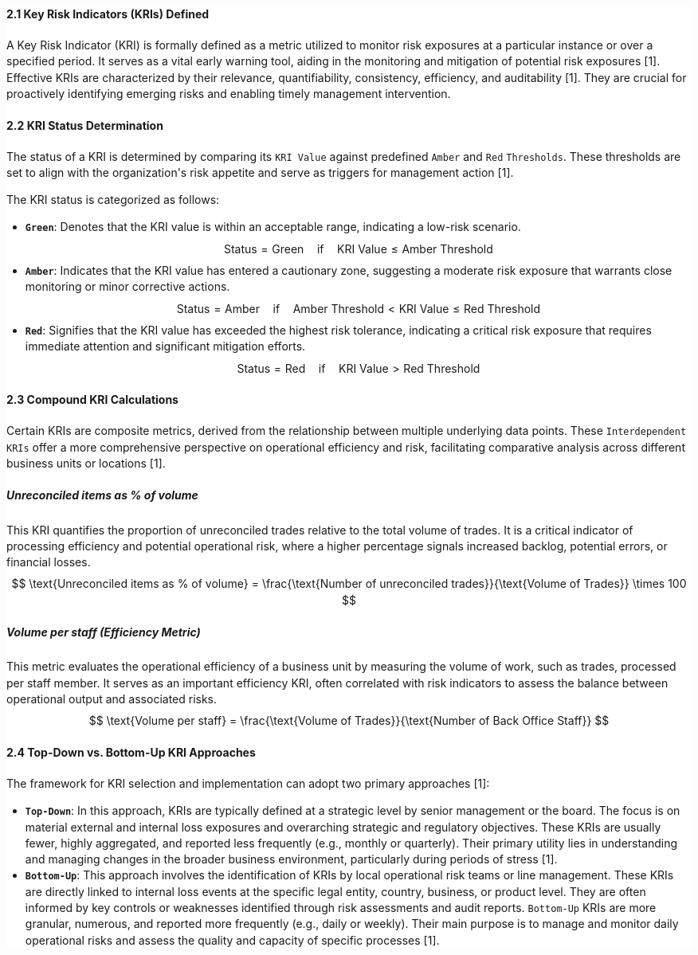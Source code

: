 #### 2.1 Key Risk Indicators (KRIs) Defined
A Key Risk Indicator (KRI) is formally defined as a metric utilized to monitor risk exposures at a particular instance or over a specified period. It serves as a vital early warning tool, aiding in the monitoring and mitigation of potential risk exposures [1]. Effective KRIs are characterized by their relevance, quantifiability, consistency, efficiency, and auditability [1]. They are crucial for proactively identifying emerging risks and enabling timely management intervention.

#### 2.2 KRI Status Determination
The status of a KRI is determined by comparing its `KRI Value` against predefined `Amber` and `Red` `Thresholds`. These thresholds are set to align with the organization's risk appetite and serve as triggers for management action [1].

The KRI status is categorized as follows:
-   **`Green`**: Denotes that the KRI value is within an acceptable range, indicating a low-risk scenario.
    $$ \text{Status} = \text{Green} \quad \text{if} \quad \text{KRI Value} \le \text{Amber Threshold} $$
-   **`Amber`**: Indicates that the KRI value has entered a cautionary zone, suggesting a moderate risk exposure that warrants close monitoring or minor corrective actions.
    $$ \text{Status} = \text{Amber} \quad \text{if} \quad \text{Amber Threshold} < \text{KRI Value} \le \text{Red Threshold} $$
-   **`Red`**: Signifies that the KRI value has exceeded the highest risk tolerance, indicating a critical risk exposure that requires immediate attention and significant mitigation efforts.
    $$ \text{Status} = \text{Red} \quad \text{if} \quad \text{KRI Value} > \text{Red Threshold} $$

#### 2.3 Compound KRI Calculations
Certain KRIs are composite metrics, derived from the relationship between multiple underlying data points. These `Interdependent KRIs` offer a more comprehensive perspective on operational efficiency and risk, facilitating comparative analysis across different business units or locations [1].

##### Unreconciled items as % of volume
This KRI quantifies the proportion of unreconciled trades relative to the total volume of trades. It is a critical indicator of processing efficiency and potential operational risk, where a higher percentage signals increased backlog, potential errors, or financial losses.
$$ \text{Unreconciled items as % of volume} = \frac{\text{Number of unreconciled trades}}{\text{Volume of Trades}} \times 100 $$

##### Volume per staff (Efficiency Metric)
This metric evaluates the operational efficiency of a business unit by measuring the volume of work, such as trades, processed per staff member. It serves as an important efficiency KRI, often correlated with risk indicators to assess the balance between operational output and associated risks.
$$ \text{Volume per staff} = \frac{\text{Volume of Trades}}{\text{Number of Back Office Staff}} $$

#### 2.4 Top-Down vs. Bottom-Up KRI Approaches
The framework for KRI selection and implementation can adopt two primary approaches [1]:
-   **`Top-Down`**: In this approach, KRIs are typically defined at a strategic level by senior management or the board. The focus is on material external and internal loss exposures and overarching strategic and regulatory objectives. These KRIs are usually fewer, highly aggregated, and reported less frequently (e.g., monthly or quarterly). Their primary utility lies in understanding and managing changes in the broader business environment, particularly during periods of stress [1].
-   **`Bottom-Up`**: This approach involves the identification of KRIs by local operational risk teams or line management. These KRIs are directly linked to internal loss events at the specific legal entity, country, business, or product level. They are often informed by key controls or weaknesses identified through risk assessments and audit reports. `Bottom-Up` KRIs are more granular, numerous, and reported more frequently (e.g., daily or weekly). Their main purpose is to manage and monitor daily operational risks and assess the quality and capacity of specific processes [1].
